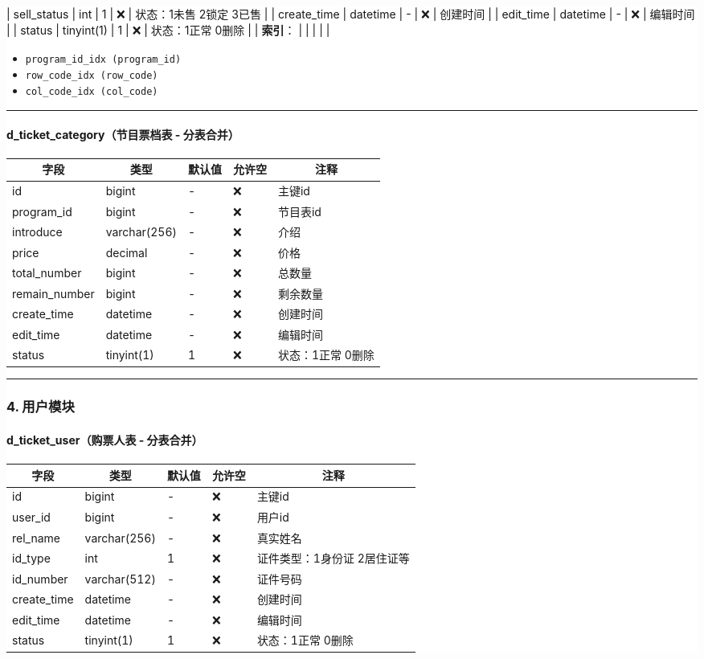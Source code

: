 | sell_status        | int        | 1      | ❌      | 状态：1未售 2锁定 3已售 |
| create_time        | datetime   | -      | ❌      | 创建时间                |
| edit_time          | datetime   | -      | ❌      | 编辑时间                |
| status             | tinyint(1) | 1      | ❌      | 状态：1正常 0删除       |
| **索引**：         |            |        |        |                         |

- `program_id_idx (program_id)`
- `row_code_idx (row_code)`
- `col_code_idx (col_code)`

------

#### **d_ticket_category**（节目票档表 - 分表合并）

| 字段          | 类型         | 默认值 | 允许空 | 注释              |
| ------------- | ------------ | ------ | ------ | ----------------- |
| id            | bigint       | -      | ❌      | 主键id            |
| program_id    | bigint       | -      | ❌      | 节目表id          |
| introduce     | varchar(256) | -      | ❌      | 介绍              |
| price         | decimal      | -      | ❌      | 价格              |
| total_number  | bigint       | -      | ❌      | 总数量            |
| remain_number | bigint       | -      | ❌      | 剩余数量          |
| create_time   | datetime     | -      | ❌      | 创建时间          |
| edit_time     | datetime     | -      | ❌      | 编辑时间          |
| status        | tinyint(1)   | 1      | ❌      | 状态：1正常 0删除 |

------

### 4. 用户模块

#### **d_ticket_user**（购票人表 - 分表合并）

| 字段        | 类型         | 默认值 | 允许空 | 注释                        |
| ----------- | ------------ | ------ | ------ | --------------------------- |
| id          | bigint       | -      | ❌      | 主键id                      |
| user_id     | bigint       | -      | ❌      | 用户id                      |
| rel_name    | varchar(256) | -      | ❌      | 真实姓名                    |
| id_type     | int          | 1      | ❌      | 证件类型：1身份证 2居住证等 |
| id_number   | varchar(512) | -      | ❌      | 证件号码                    |
| create_time | datetime     | -      | ❌      | 创建时间                    |
| edit_time   | datetime     | -      | ❌      | 编辑时间                    |
| status      | tinyint(1)   | 1      | ❌      | 状态：1正常 0删除           |
